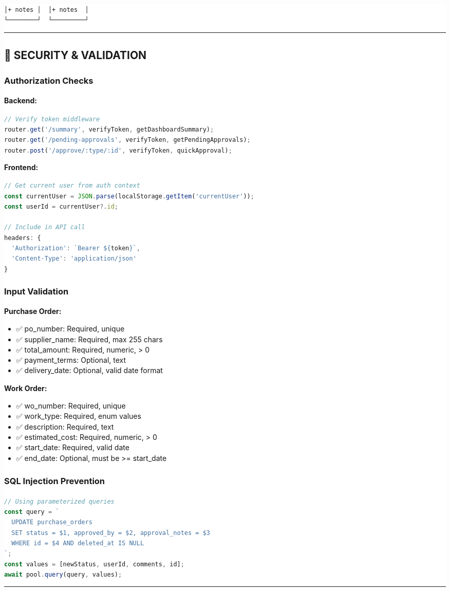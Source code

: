 ```
│+ notes │  │+ notes  │
└────────┘  └─────────┘
```

---

## 🔐 SECURITY & VALIDATION

### Authorization Checks

**Backend:**
```javascript
// Verify token middleware
router.get('/summary', verifyToken, getDashboardSummary);
router.get('/pending-approvals', verifyToken, getPendingApprovals);
router.post('/approve/:type/:id', verifyToken, quickApproval);
```

**Frontend:**
```javascript
// Get current user from auth context
const currentUser = JSON.parse(localStorage.getItem('currentUser'));
const userId = currentUser?.id;

// Include in API call
headers: {
  'Authorization': `Bearer ${token}`,
  'Content-Type': 'application/json'
}
```

### Input Validation

**Purchase Order:**
- ✅ po_number: Required, unique
- ✅ supplier_name: Required, max 255 chars
- ✅ total_amount: Required, numeric, > 0
- ✅ payment_terms: Optional, text
- ✅ delivery_date: Optional, valid date format

**Work Order:**
- ✅ wo_number: Required, unique
- ✅ work_type: Required, enum values
- ✅ description: Required, text
- ✅ estimated_cost: Required, numeric, > 0
- ✅ start_date: Required, valid date
- ✅ end_date: Optional, must be >= start_date

### SQL Injection Prevention

```javascript
// Using parameterized queries
const query = `
  UPDATE purchase_orders
  SET status = $1, approved_by = $2, approval_notes = $3
  WHERE id = $4 AND deleted_at IS NULL
`;
const values = [newStatus, userId, comments, id];
await pool.query(query, values);
```

---